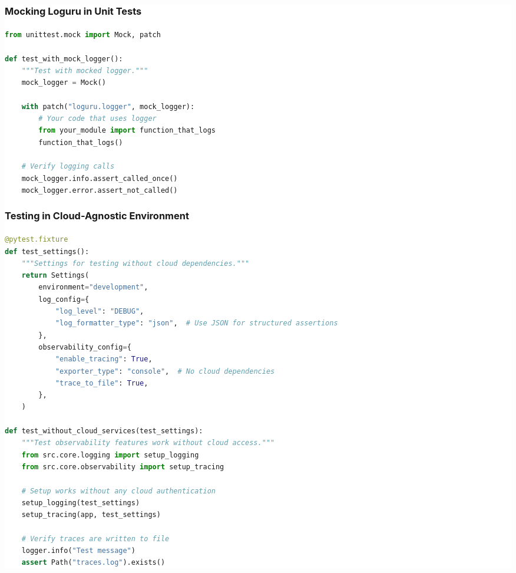 ### Mocking Loguru in Unit Tests

```python
from unittest.mock import Mock, patch

def test_with_mock_logger():
    """Test with mocked logger."""
    mock_logger = Mock()

    with patch("loguru.logger", mock_logger):
        # Your code that uses logger
        from your_module import function_that_logs
        function_that_logs()

    # Verify logging calls
    mock_logger.info.assert_called_once()
    mock_logger.error.assert_not_called()
```

### Testing in Cloud-Agnostic Environment

```python
@pytest.fixture
def test_settings():
    """Settings for testing without cloud dependencies."""
    return Settings(
        environment="development",
        log_config={
            "log_level": "DEBUG",
            "log_formatter_type": "json",  # Use JSON for structured assertions
        },
        observability_config={
            "enable_tracing": True,
            "exporter_type": "console",  # No cloud dependencies
            "trace_to_file": True,
        },
    )

def test_without_cloud_services(test_settings):
    """Test observability features work without cloud access."""
    from src.core.logging import setup_logging
    from src.core.observability import setup_tracing

    # Setup works without any cloud authentication
    setup_logging(test_settings)
    setup_tracing(app, test_settings)

    # Verify traces are written to file
    logger.info("Test message")
    assert Path("traces.log").exists()
```
